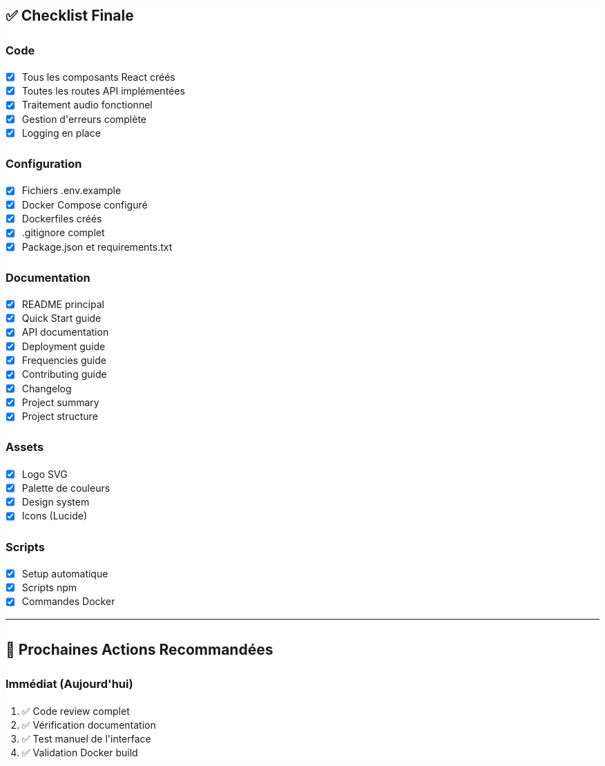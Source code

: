 
## ✅ Checklist Finale

### Code
- [x] Tous les composants React créés
- [x] Toutes les routes API implémentées
- [x] Traitement audio fonctionnel
- [x] Gestion d'erreurs complète
- [x] Logging en place

### Configuration
- [x] Fichiers .env.example
- [x] Docker Compose configuré
- [x] Dockerfiles créés
- [x] .gitignore complet
- [x] Package.json et requirements.txt

### Documentation
- [x] README principal
- [x] Quick Start guide
- [x] API documentation
- [x] Deployment guide
- [x] Frequencies guide
- [x] Contributing guide
- [x] Changelog
- [x] Project summary
- [x] Project structure

### Assets
- [x] Logo SVG
- [x] Palette de couleurs
- [x] Design system
- [x] Icons (Lucide)

### Scripts
- [x] Setup automatique
- [x] Scripts npm
- [x] Commandes Docker

---

## 🎯 Prochaines Actions Recommandées

### Immédiat (Aujourd'hui)
1. ✅ Code review complet
2. ✅ Vérification documentation
3. ✅ Test manuel de l'interface
4. ✅ Validation Docker build
